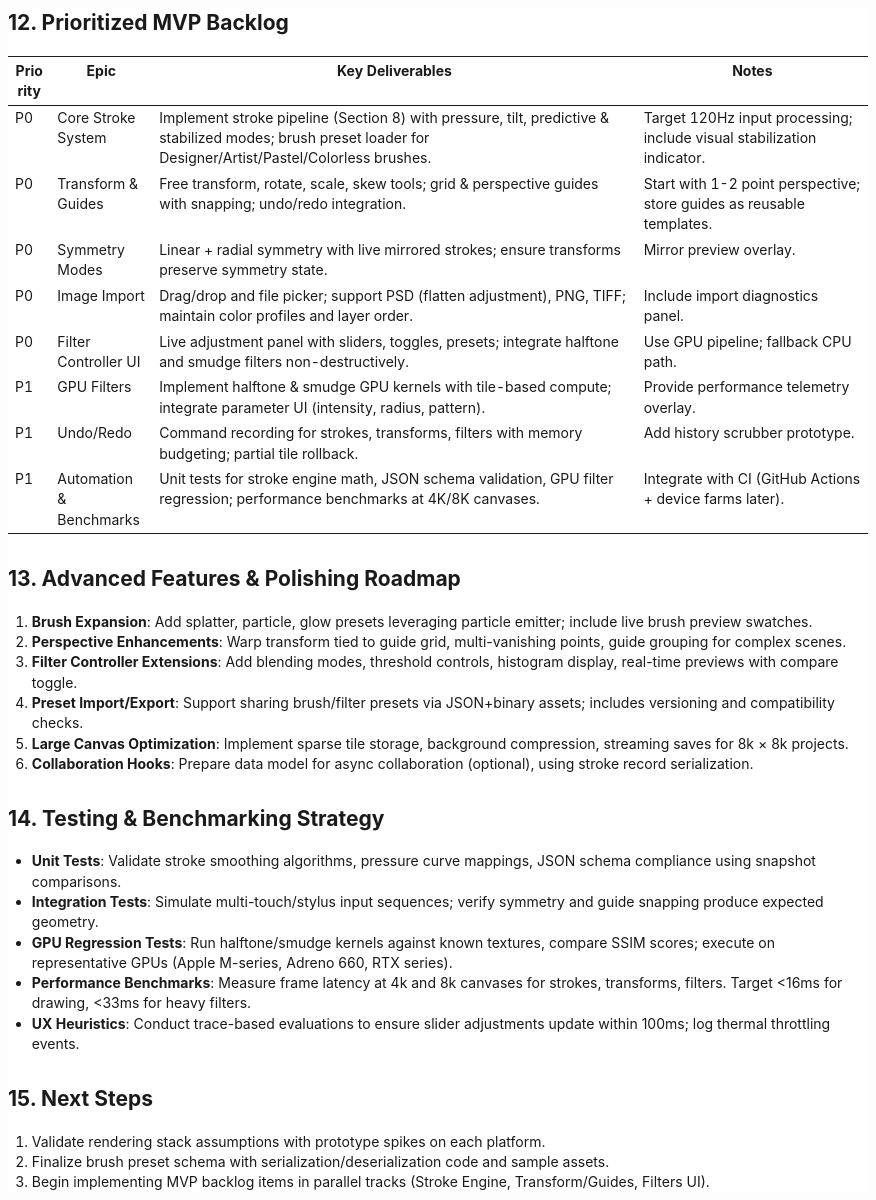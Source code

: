## 12. Prioritized MVP Backlog

| Priority | Epic | Key Deliverables | Notes |
| --- | --- | --- | --- |
| P0 | Core Stroke System | Implement stroke pipeline (Section 8) with pressure, tilt, predictive & stabilized modes; brush preset loader for Designer/Artist/Pastel/Colorless brushes. | Target 120Hz input processing; include visual stabilization indicator. |
| P0 | Transform & Guides | Free transform, rotate, scale, skew tools; grid & perspective guides with snapping; undo/redo integration. | Start with 1-2 point perspective; store guides as reusable templates. |
| P0 | Symmetry Modes | Linear + radial symmetry with live mirrored strokes; ensure transforms preserve symmetry state. | Mirror preview overlay. |
| P0 | Image Import | Drag/drop and file picker; support PSD (flatten adjustment), PNG, TIFF; maintain color profiles and layer order. | Include import diagnostics panel. |
| P0 | Filter Controller UI | Live adjustment panel with sliders, toggles, presets; integrate halftone and smudge filters non-destructively. | Use GPU pipeline; fallback CPU path. |
| P1 | GPU Filters | Implement halftone & smudge GPU kernels with tile-based compute; integrate parameter UI (intensity, radius, pattern). | Provide performance telemetry overlay. |
| P1 | Undo/Redo | Command recording for strokes, transforms, filters with memory budgeting; partial tile rollback. | Add history scrubber prototype. |
| P1 | Automation & Benchmarks | Unit tests for stroke engine math, JSON schema validation, GPU filter regression; performance benchmarks at 4K/8K canvases. | Integrate with CI (GitHub Actions + device farms later). |

## 13. Advanced Features & Polishing Roadmap

1. **Brush Expansion**: Add splatter, particle, glow presets leveraging particle emitter; include live brush preview swatches.
2. **Perspective Enhancements**: Warp transform tied to guide grid, multi-vanishing points, guide grouping for complex scenes.
3. **Filter Controller Extensions**: Add blending modes, threshold controls, histogram display, real-time previews with compare toggle.
4. **Preset Import/Export**: Support sharing brush/filter presets via JSON+binary assets; includes versioning and compatibility checks.
5. **Large Canvas Optimization**: Implement sparse tile storage, background compression, streaming saves for 8k × 8k projects.
6. **Collaboration Hooks**: Prepare data model for async collaboration (optional), using stroke record serialization.

## 14. Testing & Benchmarking Strategy

- **Unit Tests**: Validate stroke smoothing algorithms, pressure curve mappings, JSON schema compliance using snapshot comparisons.
- **Integration Tests**: Simulate multi-touch/stylus input sequences; verify symmetry and guide snapping produce expected geometry.
- **GPU Regression Tests**: Run halftone/smudge kernels against known textures, compare SSIM scores; execute on representative GPUs (Apple M-series, Adreno 660, RTX series).
- **Performance Benchmarks**: Measure frame latency at 4k and 8k canvases for strokes, transforms, filters. Target <16ms for drawing, <33ms for heavy filters.
- **UX Heuristics**: Conduct trace-based evaluations to ensure slider adjustments update within 100ms; log thermal throttling events.

## 15. Next Steps

1. Validate rendering stack assumptions with prototype spikes on each platform.
2. Finalize brush preset schema with serialization/deserialization code and sample assets.
3. Begin implementing MVP backlog items in parallel tracks (Stroke Engine, Transform/Guides, Filters UI).
